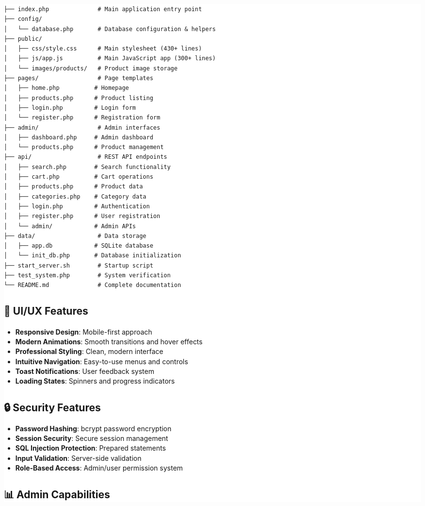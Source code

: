 ```
├── index.php              # Main application entry point
├── config/
│   └── database.php       # Database configuration & helpers
├── public/
│   ├── css/style.css      # Main stylesheet (430+ lines)
│   ├── js/app.js          # Main JavaScript app (300+ lines)
│   └── images/products/   # Product image storage
├── pages/                 # Page templates
│   ├── home.php          # Homepage
│   ├── products.php      # Product listing
│   ├── login.php         # Login form
│   └── register.php      # Registration form
├── admin/                 # Admin interfaces
│   ├── dashboard.php     # Admin dashboard
│   └── products.php      # Product management
├── api/                   # REST API endpoints
│   ├── search.php        # Search functionality
│   ├── cart.php          # Cart operations
│   ├── products.php      # Product data
│   ├── categories.php    # Category data
│   ├── login.php         # Authentication
│   ├── register.php      # User registration
│   └── admin/            # Admin APIs
├── data/                  # Data storage
│   ├── app.db            # SQLite database
│   └── init_db.php       # Database initialization
├── start_server.sh        # Startup script
├── test_system.php        # System verification
└── README.md              # Complete documentation
```

## 🎨 UI/UX Features

- **Responsive Design**: Mobile-first approach
- **Modern Animations**: Smooth transitions and hover effects
- **Professional Styling**: Clean, modern interface
- **Intuitive Navigation**: Easy-to-use menus and controls
- **Toast Notifications**: User feedback system
- **Loading States**: Spinners and progress indicators

## 🔒 Security Features

- **Password Hashing**: bcrypt password encryption
- **Session Security**: Secure session management
- **SQL Injection Protection**: Prepared statements
- **Input Validation**: Server-side validation
- **Role-Based Access**: Admin/user permission system

## 📊 Admin Capabilities
